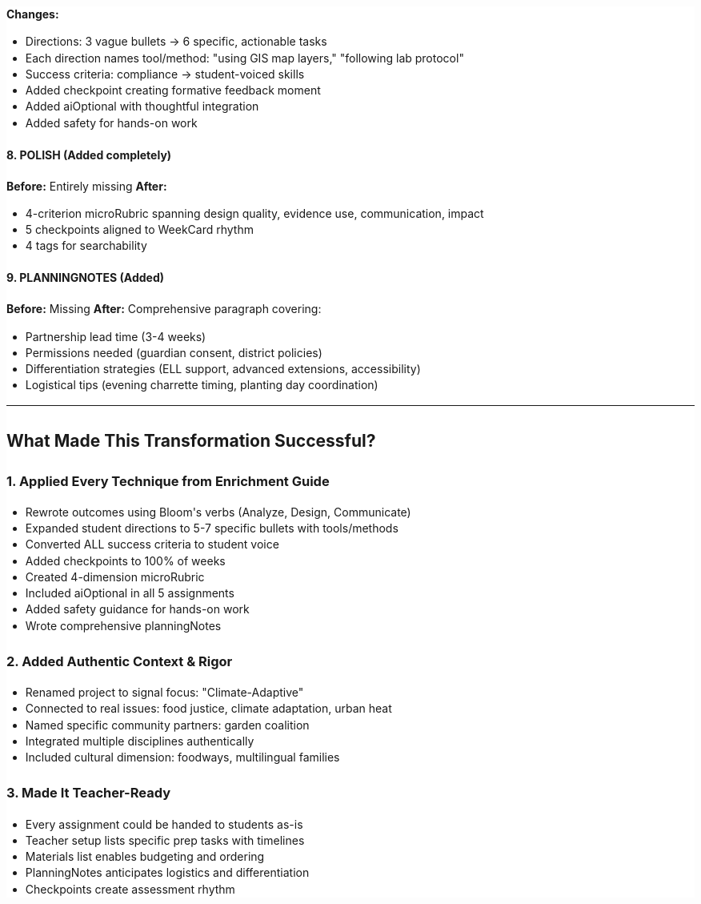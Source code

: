 **Changes:**
- Directions: 3 vague bullets → 6 specific, actionable tasks
- Each direction names tool/method: "using GIS map layers," "following lab protocol"
- Success criteria: compliance → student-voiced skills
- Added checkpoint creating formative feedback moment
- Added aiOptional with thoughtful integration
- Added safety for hands-on work

#### 8. POLISH (Added completely)
**Before:** Entirely missing
**After:**
- 4-criterion microRubric spanning design quality, evidence use, communication, impact
- 5 checkpoints aligned to WeekCard rhythm
- 4 tags for searchability

#### 9. PLANNINGNOTES (Added)
**Before:** Missing
**After:** Comprehensive paragraph covering:
- Partnership lead time (3-4 weeks)
- Permissions needed (guardian consent, district policies)
- Differentiation strategies (ELL support, advanced extensions, accessibility)
- Logistical tips (evening charrette timing, planting day coordination)

---

## What Made This Transformation Successful?

### 1. Applied Every Technique from Enrichment Guide
- Rewrote outcomes using Bloom's verbs (Analyze, Design, Communicate)
- Expanded student directions to 5-7 specific bullets with tools/methods
- Converted ALL success criteria to student voice
- Added checkpoints to 100% of weeks
- Created 4-dimension microRubric
- Included aiOptional in all 5 assignments
- Added safety guidance for hands-on work
- Wrote comprehensive planningNotes

### 2. Added Authentic Context & Rigor
- Renamed project to signal focus: "Climate-Adaptive"
- Connected to real issues: food justice, climate adaptation, urban heat
- Named specific community partners: garden coalition
- Integrated multiple disciplines authentically
- Included cultural dimension: foodways, multilingual families

### 3. Made It Teacher-Ready
- Every assignment could be handed to students as-is
- Teacher setup lists specific prep tasks with timelines
- Materials list enables budgeting and ordering
- PlanningNotes anticipates logistics and differentiation
- Checkpoints create assessment rhythm
